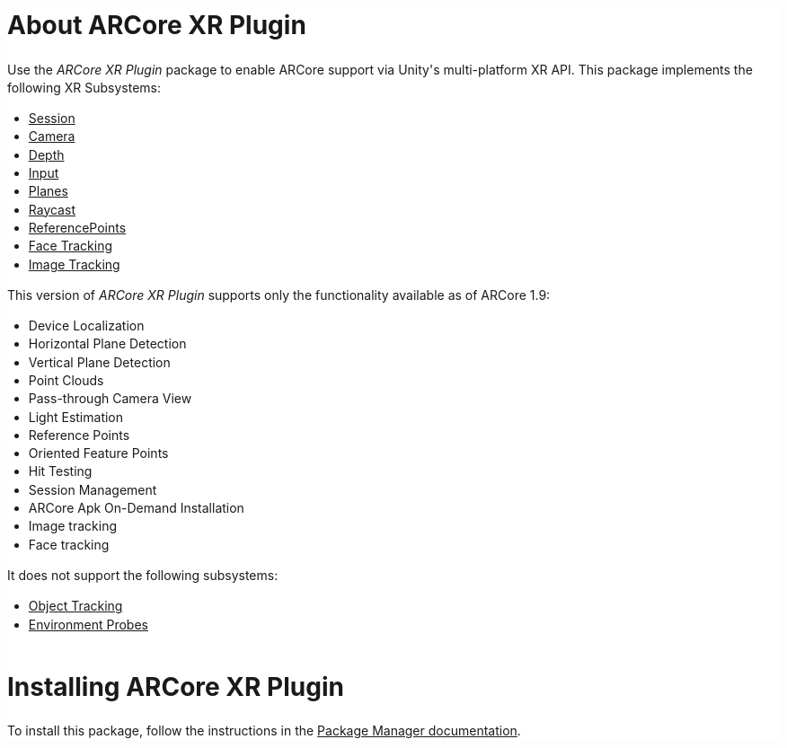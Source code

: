 # About ARCore XR Plugin

Use the *ARCore XR Plugin* package to enable ARCore support via Unity's multi-platform XR API. This package implements the following XR Subsystems:

* [Session](https://docs.unity3d.com/Packages/com.unity.xr.arsubsystems@2.1/manual/session-subsystem.html)
* [Camera](https://docs.unity3d.com/Packages/com.unity.xr.arsubsystems@2.1/manual/camera-subsystem.html)
* [Depth](https://docs.unity3d.com/Packages/com.unity.xr.arsubsystems@2.1/manual/depth-subsystem.html)
* [Input](https://docs.unity3d.com/2018.1/Documentation/ScriptReference/Experimental.XR.XRInputSubsystem.html)
* [Planes](https://docs.unity3d.com/Packages/com.unity.xr.arsubsystems@2.1/manual/plane-subsystem.html)
* [Raycast](https://docs.unity3d.com/Packages/com.unity.xr.arsubsystems@2.1/manual/raycast-subsystem.html)
* [ReferencePoints](https://docs.unity3d.com/Packages/com.unity.xr.arsubsystems@2.1/manual/reference-point-subsystem.html)
* [Face Tracking](https://docs.unity3d.com/Packages/com.unity.xr.arsubsystems@2.1/manual/face-tracking.html)
* [Image Tracking](https://docs.unity3d.com/Packages/com.unity.xr.arsubsystems@2.1/manual/image-tracking.html)

This version of *ARCore XR Plugin* supports only the functionality available as of ARCore 1.9:

* Device Localization
* Horizontal Plane Detection
* Vertical Plane Detection
* Point Clouds
* Pass-through Camera View
* Light Estimation
* Reference Points
* Oriented Feature Points
* Hit Testing
* Session Management
* ARCore Apk On-Demand Installation
* Image tracking
* Face tracking

It does not support the following subsystems:

* [Object Tracking](https://docs.unity3d.com/Packages/com.unity.xr.arsubsystems@2.1/manual/object-tracking.html)
* [Environment Probes](https://docs.unity3d.com/Packages/com.unity.xr.arsubsystems@2.1/manual/environment-probe-subsystem.html)

# Installing ARCore XR Plugin

To install this package, follow the instructions in the [Package Manager documentation](https://docs.unity3d.com/Packages/com.unity.package-manager-ui@latest/index.html).
